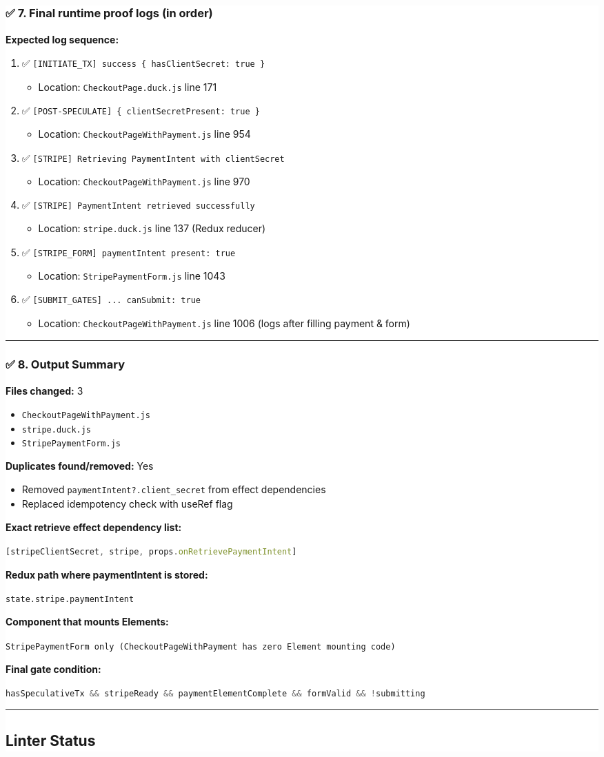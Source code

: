 
### ✅ 7. Final runtime proof logs (in order)

**Expected log sequence:**

1. ✅ `[INITIATE_TX] success { hasClientSecret: true }`
   - Location: `CheckoutPage.duck.js` line 171

2. ✅ `[POST-SPECULATE] { clientSecretPresent: true }`
   - Location: `CheckoutPageWithPayment.js` line 954

3. ✅ `[STRIPE] Retrieving PaymentIntent with clientSecret`
   - Location: `CheckoutPageWithPayment.js` line 970

4. ✅ `[STRIPE] PaymentIntent retrieved successfully`
   - Location: `stripe.duck.js` line 137 (Redux reducer)

5. ✅ `[STRIPE_FORM] paymentIntent present: true`
   - Location: `StripePaymentForm.js` line 1043

6. ✅ `[SUBMIT_GATES] ... canSubmit: true`
   - Location: `CheckoutPageWithPayment.js` line 1006 (logs after filling payment & form)

---

### ✅ 8. Output Summary

**Files changed:** 3
- `CheckoutPageWithPayment.js`
- `stripe.duck.js`
- `StripePaymentForm.js`

**Duplicates found/removed:** Yes
- Removed `paymentIntent?.client_secret` from effect dependencies
- Replaced idempotency check with useRef flag

**Exact retrieve effect dependency list:**
```javascript
[stripeClientSecret, stripe, props.onRetrievePaymentIntent]
```

**Redux path where paymentIntent is stored:**
```
state.stripe.paymentIntent
```

**Component that mounts Elements:**
```
StripePaymentForm only (CheckoutPageWithPayment has zero Element mounting code)
```

**Final gate condition:**
```javascript
hasSpeculativeTx && stripeReady && paymentElementComplete && formValid && !submitting
```

---

## Linter Status
